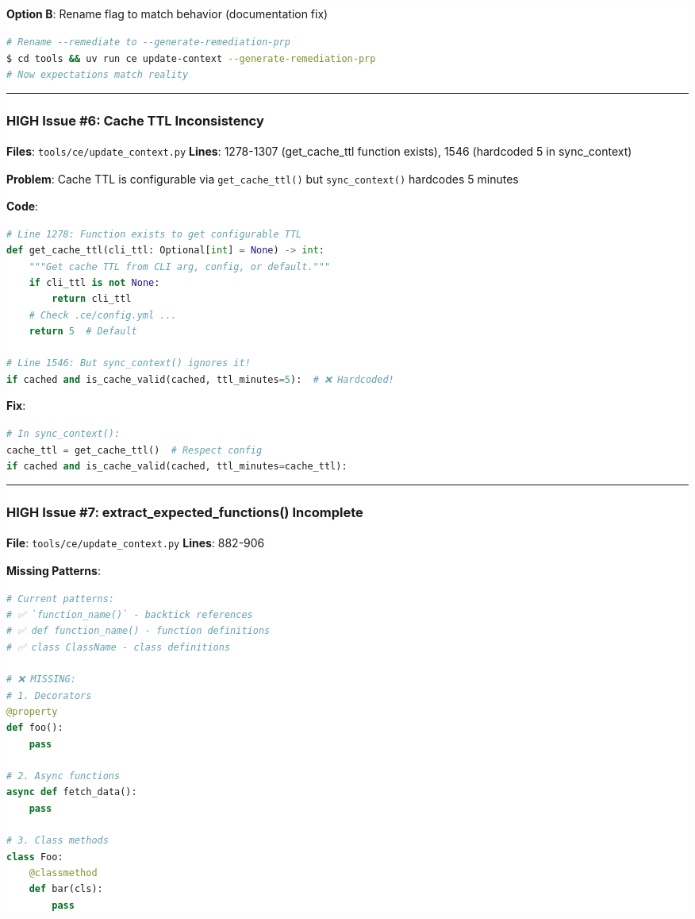 **Option B**: Rename flag to match behavior (documentation fix)
```bash
# Rename --remediate to --generate-remediation-prp
$ cd tools && uv run ce update-context --generate-remediation-prp
# Now expectations match reality
```

---

### HIGH Issue #6: Cache TTL Inconsistency

**Files**: `tools/ce/update_context.py`
**Lines**: 1278-1307 (get_cache_ttl function exists), 1546 (hardcoded 5 in sync_context)

**Problem**: Cache TTL is configurable via `get_cache_ttl()` but `sync_context()` hardcodes 5 minutes

**Code**:
```python
# Line 1278: Function exists to get configurable TTL
def get_cache_ttl(cli_ttl: Optional[int] = None) -> int:
    """Get cache TTL from CLI arg, config, or default."""
    if cli_ttl is not None:
        return cli_ttl
    # Check .ce/config.yml ...
    return 5  # Default

# Line 1546: But sync_context() ignores it!
if cached and is_cache_valid(cached, ttl_minutes=5):  # ❌ Hardcoded!
```

**Fix**:
```python
# In sync_context():
cache_ttl = get_cache_ttl()  # Respect config
if cached and is_cache_valid(cached, ttl_minutes=cache_ttl):
```

---

### HIGH Issue #7: extract_expected_functions() Incomplete

**File**: `tools/ce/update_context.py`
**Lines**: 882-906

**Missing Patterns**:
```python
# Current patterns:
# ✅ `function_name()` - backtick references
# ✅ def function_name() - function definitions
# ✅ class ClassName - class definitions

# ❌ MISSING:
# 1. Decorators
@property
def foo():
    pass

# 2. Async functions
async def fetch_data():
    pass

# 3. Class methods
class Foo:
    @classmethod
    def bar(cls):
        pass

```